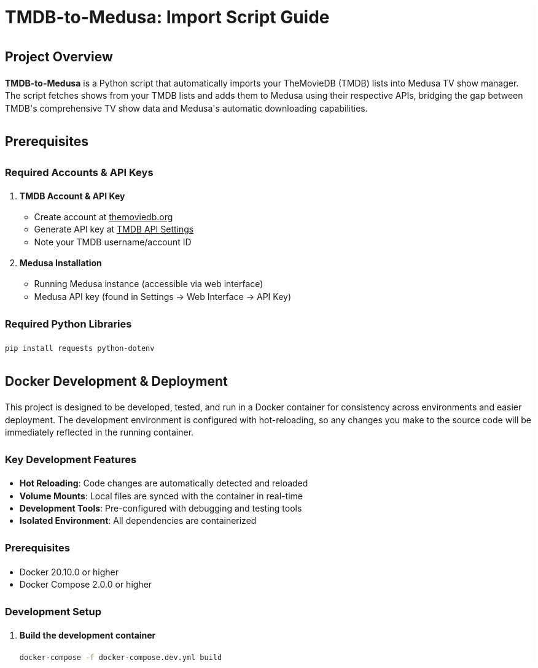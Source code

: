 # TMDB-to-Medusa: Import Script Guide

## Project Overview
**TMDB-to-Medusa** is a Python script that automatically imports your TheMovieDB (TMDB) lists into Medusa TV show manager. The script fetches shows from your TMDB lists and adds them to Medusa using their respective APIs, bridging the gap between TMDB's comprehensive TV show data and Medusa's automatic downloading capabilities.

## Prerequisites

### Required Accounts & API Keys
1. **TMDB Account & API Key**
   - Create account at [themoviedb.org](https://www.themoviedb.org)
   - Generate API key at [TMDB API Settings](https://www.themoviedb.org/settings/api)
   - Note your TMDB username/account ID

2. **Medusa Installation**
   - Running Medusa instance (accessible via web interface)
   - Medusa API key (found in Settings → Web Interface → API Key)

### Required Python Libraries
```bash
pip install requests python-dotenv
```

## Docker Development & Deployment

This project is designed to be developed, tested, and run in a Docker container for consistency across environments and easier deployment. The development environment is configured with hot-reloading, so any changes you make to the source code will be immediately reflected in the running container.

### Key Development Features

- **Hot Reloading**: Code changes are automatically detected and reloaded
- **Volume Mounts**: Local files are synced with the container in real-time
- **Development Tools**: Pre-configured with debugging and testing tools
- **Isolated Environment**: All dependencies are containerized

### Prerequisites

- Docker 20.10.0 or higher
- Docker Compose 2.0.0 or higher

### Development Setup

1. **Build the development container**
   ```bash
   docker-compose -f docker-compose.dev.yml build
   ```
